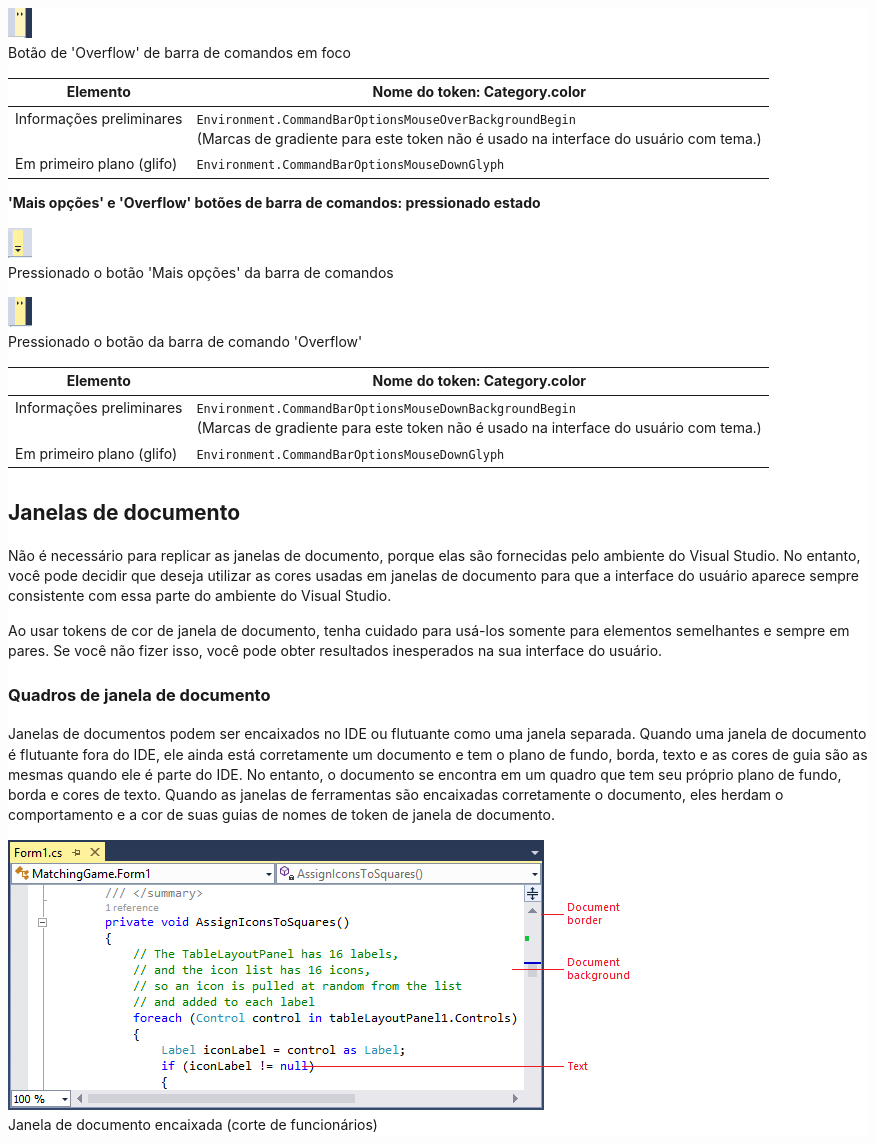 ![Botão de 'Overflow' de barra de comandos em foco](../../extensibility/ux-guidelines/media/0303-062_overflowoptions.png "0303-062_OverflowOptions")<br />Botão de 'Overflow' de barra de comandos em foco   

| Elemento | Nome do token: Category.color |
| --- | --- |
| Informações preliminares | `Environment.CommandBarOptionsMouseOverBackgroundBegin`<br />(Marcas de gradiente para este token não é usado na interface do usuário com tema.) |
| Em primeiro plano (glifo) | `Environment.CommandBarOptionsMouseDownGlyph` |

**'Mais opções' e 'Overflow' botões de barra de comandos: pressionado estado**  

![Pressionado o botão 'Mais opções' da barra de comandos](../../extensibility/ux-guidelines/media/0303-063_moreoptionspressed.png "0303-063_MoreOptionsPressed")<br />Pressionado o botão 'Mais opções' da barra de comandos  

![Estouro pressionado](../../extensibility/ux-guidelines/media/0303-064_overflowpressed.png "0303-064_OverflowPressed")<br />Pressionado o botão da barra de comando 'Overflow'  

| Elemento | Nome do token: Category.color |
| --- | --- |
| Informações preliminares | `Environment.CommandBarOptionsMouseDownBackgroundBegin`<br />(Marcas de gradiente para este token não é usado na interface do usuário com tema.) |
| Em primeiro plano (glifo) | `Environment.CommandBarOptionsMouseDownGlyph` |

## <a name="document-windows"></a>Janelas de documento  
Não é necessário para replicar as janelas de documento, porque elas são fornecidas pelo ambiente do Visual Studio. No entanto, você pode decidir que deseja utilizar as cores usadas em janelas de documento para que a interface do usuário aparece sempre consistente com essa parte do ambiente do Visual Studio.  

Ao usar tokens de cor de janela de documento, tenha cuidado para usá-los somente para elementos semelhantes e sempre em pares. Se você não fizer isso, você pode obter resultados inesperados na sua interface do usuário.  

### <a name="document-window-frames"></a>Quadros de janela de documento  
Janelas de documentos podem ser encaixados no IDE ou flutuante como uma janela separada. Quando uma janela de documento é flutuante fora do IDE, ele ainda está corretamente um documento e tem o plano de fundo, borda, texto e as cores de guia são as mesmas quando ele é parte do IDE. No entanto, o documento se encontra em um quadro que tem seu próprio plano de fundo, borda e cores de texto. Quando as janelas de ferramentas são encaixadas corretamente o documento, eles herdam o comportamento e a cor de suas guias de nomes de token de janela de documento.  

![Janela de documento encaixada (corte de funcionários)](../../extensibility/ux-guidelines/media/0303-065_dockeddocumentwindowredline.png "0303-065_DockedDocumentWindowRedline")<br />Janela de documento encaixada (corte de funcionários)  
